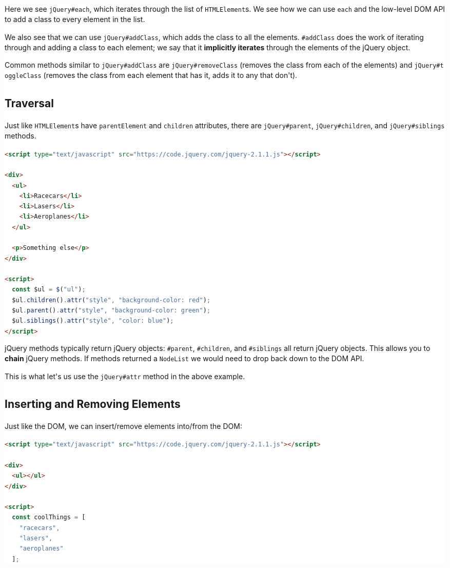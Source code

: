 Here we see `jQuery#each`, which iterates through the list of
`HTMLElement`s. We see how we can use `each` and the low-level DOM API
to add a class to every element in the list.

We also see that we can use `jQuery#addClass`, which adds the class to
all the elements. `#addClass` does the work of iterating through and
adding a class to each element; we say that it **implicitly iterates**
through the elements of the jQuery object.

Common methods similar to `jQuery#addClass` are `jQuery#removeClass`
(removes the class from each of the elements) and `jQuery#toggleClass`
(removes the class from each element that has it, adds it to any that
don't).

## Traversal

Just like `HTMLElement`s have `parentElement` and `children`
attributes, there are `jQuery#parent`, `jQuery#children`, and
`jQuery#siblings` methods.

```html
<script type="text/javascript" src="https://code.jquery.com/jquery-2.1.1.js"></script>

<div>
  <ul>
    <li>Racecars</li>
    <li>Lasers</li>
    <li>Aeroplanes</li>
  </ul>

  <p>Something else</p>
</div>

<script>
  const $ul = $("ul");
  $ul.children().attr("style", "background-color: red");
  $ul.parent().attr("style", "background-color: green");
  $ul.siblings().attr("style", "color: blue");
</script>
```

jQuery methods typically return jQuery objects: `#parent`,
`#children`, and `#siblings` all return jQuery objects. This allows
you to **chain** jQuery methods. If methods returned a `NodeList` we
would need to drop back down to the DOM API.

This is what let's us use the `jQuery#attr` method in the above
example.

## Inserting and Removing Elements

Just like the DOM, we can insert/remove elements into/from the DOM:

```html
<script type="text/javascript" src="https://code.jquery.com/jquery-2.1.1.js"></script>

<div>
  <ul></ul>
</div>

<script>
  const coolThings = [
    "racecars",
    "lasers",
    "aeroplanes"
  ];
```